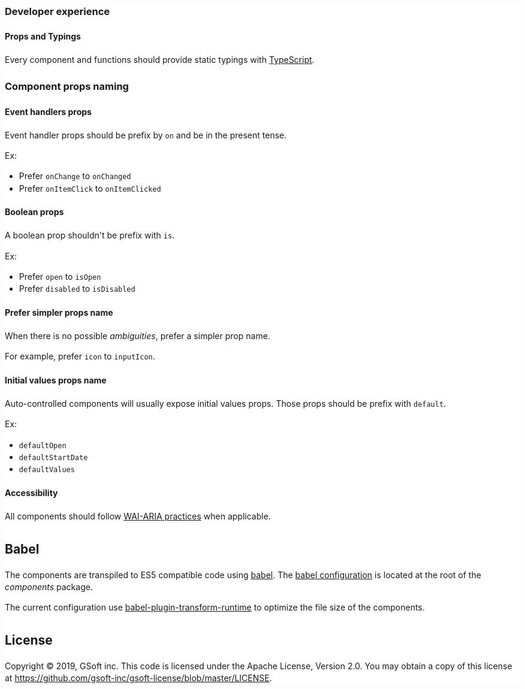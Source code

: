 ### Developer experience

#### Props and Typings

Every component and functions should provide static typings with [TypeScript](https://www.typescriptlang.org/).

### Component props naming

#### Event handlers props

Event handler props should be prefix by `on` and be in the present tense.

Ex:

- Prefer `onChange` to `onChanged`
- Prefer `onItemClick` to `onItemClicked`

#### Boolean props

A boolean prop shouldn't be prefix with `is`.

Ex:

- Prefer `open` to `isOpen`
- Prefer `disabled` to `isDisabled`

#### Prefer simpler props name

When there is no possible *ambiguities*, prefer a simpler prop name.

For example, prefer `icon` to `inputIcon`.

#### Initial values props name

Auto-controlled components will usually expose initial values props. Those props should be prefix with `default`.

Ex:

- `defaultOpen`
- `defaultStartDate`
- `defaultValues`

#### Accessibility

All components should follow [WAI-ARIA practices](https://www.w3.org/TR/wai-aria-practices/) when applicable.

## Babel

The components are transpiled to ES5 compatible code using [babel](https://babeljs.io/). The [babel configuration](/babel.config.js) is located at the root of the *components* package.

The current configuration use [babel-plugin-transform-runtime](https://babeljs.io/docs/en/babel-plugin-transform-runtime) to optimize the file size of the components.

## License

Copyright © 2019, GSoft inc. This code is licensed under the Apache License, Version 2.0. You may obtain a copy of this license at https://github.com/gsoft-inc/gsoft-license/blob/master/LICENSE.



